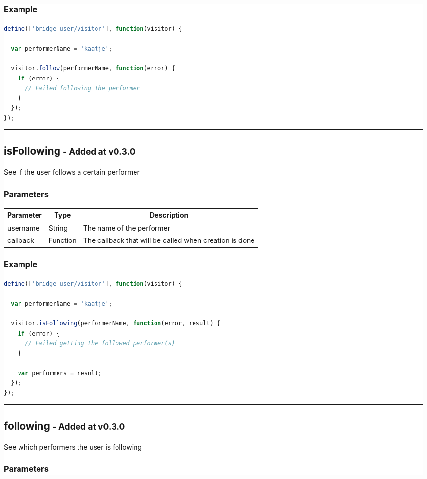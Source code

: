 ### Example
```js
define(['bridge!user/visitor'], function(visitor) {

  var performerName = 'kaatje';

  visitor.follow(performerName, function(error) {
    if (error) {
      // Failed following the performer
    }
  });
});
```

---------
isFollowing <small>- Added at v0.3.0</small>
------

See if the user follows a certain performer

### Parameters

| Parameter  | Type     | Description                                            |
| ---------- | -------- | ------------------------------------------------------ |
| username   | String   | The name of the performer                              |
| callback   | Function | The callback that will be called when creation is done |

### Example
```js
define(['bridge!user/visitor'], function(visitor) {

  var performerName = 'kaatje';

  visitor.isFollowing(performerName, function(error, result) {
    if (error) {
      // Failed getting the followed performer(s)
    }

    var performers = result;
  });
});
```

---------
following <small>- Added at v0.3.0</small>
------

See which performers the user is following

### Parameters
